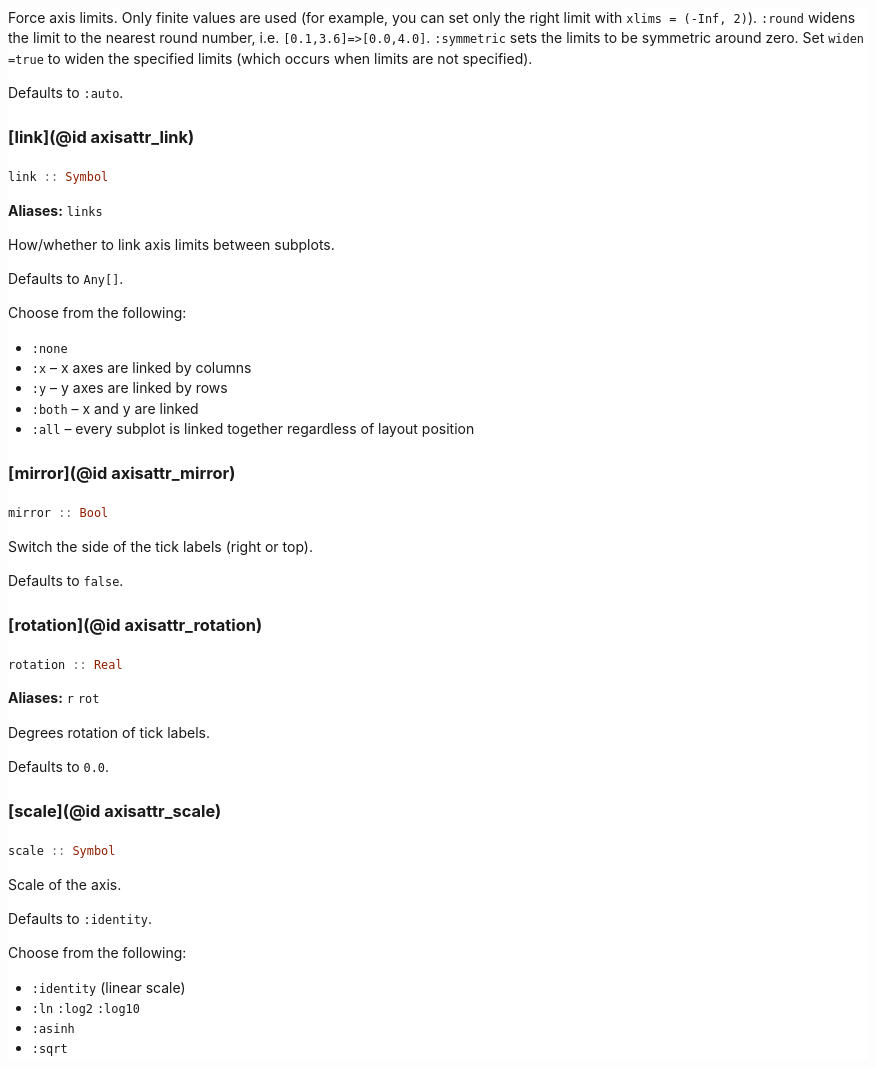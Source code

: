 Force axis limits. Only finite values are used (for example, you can set only the right limit with `xlims = (-Inf, 2)`). `:round` widens the limit to the nearest round number, i.e. `[0.1,3.6]=>[0.0,4.0]`. `:symmetric` sets the limits to be symmetric around zero. Set `widen=true` to widen the specified limits (which occurs when limits are not specified).

Defaults to `:auto`.

### [link](@id axisattr_link)
```julia
link :: Symbol
```
**Aliases:** `links`

How/whether to link axis limits between subplots.

Defaults to `Any[]`.

Choose from the following:
* `:none`
* `:x` – x axes are linked by columns
* `:y` – y axes are linked by rows
* `:both` – x and y are linked
* `:all` – every subplot is linked together regardless of layout position

### [mirror](@id axisattr_mirror)
```julia
mirror :: Bool
```

Switch the side of the tick labels (right or top).

Defaults to `false`.

### [rotation](@id axisattr_rotation)
```julia
rotation :: Real
```
**Aliases:** `r` `rot`

Degrees rotation of tick labels.

Defaults to `0.0`.

### [scale](@id axisattr_scale)
```julia
scale :: Symbol
```

Scale of the axis. 

Defaults to `:identity`.

Choose from the following:
* `:identity` (linear scale)
* `:ln` `:log2` `:log10`
* `:asinh` 
* `:sqrt`
